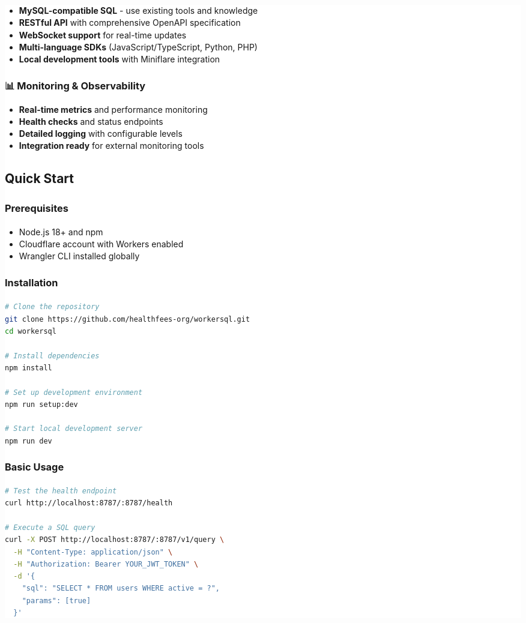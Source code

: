 - **MySQL-compatible SQL** - use existing tools and knowledge
- **RESTful API** with comprehensive OpenAPI specification
- **WebSocket support** for real-time updates
- **Multi-language SDKs** (JavaScript/TypeScript, Python, PHP)
- **Local development tools** with Miniflare integration

### 📊 Monitoring & Observability

- **Real-time metrics** and performance monitoring
- **Health checks** and status endpoints
- **Detailed logging** with configurable levels
- **Integration ready** for external monitoring tools

## Quick Start

### Prerequisites

- Node.js 18+ and npm
- Cloudflare account with Workers enabled
- Wrangler CLI installed globally

### Installation

```bash
# Clone the repository
git clone https://github.com/healthfees-org/workersql.git
cd workersql

# Install dependencies
npm install

# Set up development environment
npm run setup:dev

# Start local development server
npm run dev
```

### Basic Usage

```bash
# Test the health endpoint
curl http://localhost:8787/:8787/health

# Execute a SQL query
curl -X POST http://localhost:8787/:8787/v1/query \
  -H "Content-Type: application/json" \
  -H "Authorization: Bearer YOUR_JWT_TOKEN" \
  -d '{
    "sql": "SELECT * FROM users WHERE active = ?",
    "params": [true]
  }'
```
